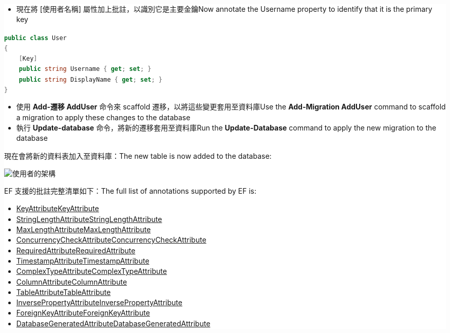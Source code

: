 -   <span data-ttu-id="3ef15-204">現在將 [使用者名稱] 屬性加上批註，以識別它是主要金鑰</span><span class="sxs-lookup"><span data-stu-id="3ef15-204">Now annotate the Username property to identify that it is the primary key</span></span>

``` csharp
public class User
{
    [Key]
    public string Username { get; set; }
    public string DisplayName { get; set; }
}
```

-   <span data-ttu-id="3ef15-205">使用 **Add-遷移 AddUser** 命令來 scaffold 遷移，以將這些變更套用至資料庫</span><span class="sxs-lookup"><span data-stu-id="3ef15-205">Use the **Add-Migration AddUser** command to scaffold a migration to apply these changes to the database</span></span>
-   <span data-ttu-id="3ef15-206">執行 **Update-database** 命令，將新的遷移套用至資料庫</span><span class="sxs-lookup"><span data-stu-id="3ef15-206">Run the **Update-Database** command to apply the new migration to the database</span></span>

<span data-ttu-id="3ef15-207">現在會將新的資料表加入至資料庫：</span><span class="sxs-lookup"><span data-stu-id="3ef15-207">The new table is now added to the database:</span></span>

![使用者的架構](~/ef6/media/schemawithusers.png)

<span data-ttu-id="3ef15-209">EF 支援的批註完整清單如下：</span><span class="sxs-lookup"><span data-stu-id="3ef15-209">The full list of annotations supported by EF is:</span></span>

-   [<span data-ttu-id="3ef15-210">KeyAttribute</span><span class="sxs-lookup"><span data-stu-id="3ef15-210">KeyAttribute</span></span>](https://msdn.microsoft.com/library/system.componentmodel.dataannotations.keyattribute)
-   [<span data-ttu-id="3ef15-211">StringLengthAttribute</span><span class="sxs-lookup"><span data-stu-id="3ef15-211">StringLengthAttribute</span></span>](https://msdn.microsoft.com/library/system.componentmodel.dataannotations.stringlengthattribute)
-   [<span data-ttu-id="3ef15-212">MaxLengthAttribute</span><span class="sxs-lookup"><span data-stu-id="3ef15-212">MaxLengthAttribute</span></span>](https://msdn.microsoft.com/library/system.componentmodel.dataannotations.maxlengthattribute)
-   [<span data-ttu-id="3ef15-213">ConcurrencyCheckAttribute</span><span class="sxs-lookup"><span data-stu-id="3ef15-213">ConcurrencyCheckAttribute</span></span>](https://msdn.microsoft.com/library/system.componentmodel.dataannotations.concurrencycheckattribute)
-   [<span data-ttu-id="3ef15-214">RequiredAttribute</span><span class="sxs-lookup"><span data-stu-id="3ef15-214">RequiredAttribute</span></span>](https://msdn.microsoft.com/library/system.componentmodel.dataannotations.requiredattribute)
-   [<span data-ttu-id="3ef15-215">TimestampAttribute</span><span class="sxs-lookup"><span data-stu-id="3ef15-215">TimestampAttribute</span></span>](https://msdn.microsoft.com/library/system.componentmodel.dataannotations.timestampattribute)
-   [<span data-ttu-id="3ef15-216">ComplexTypeAttribute</span><span class="sxs-lookup"><span data-stu-id="3ef15-216">ComplexTypeAttribute</span></span>](https://msdn.microsoft.com/library/system.componentmodel.dataannotations.schema.complextypeattribute)
-   [<span data-ttu-id="3ef15-217">ColumnAttribute</span><span class="sxs-lookup"><span data-stu-id="3ef15-217">ColumnAttribute</span></span>](https://msdn.microsoft.com/library/system.componentmodel.dataannotations.schema.columnattribute)
-   [<span data-ttu-id="3ef15-218">TableAttribute</span><span class="sxs-lookup"><span data-stu-id="3ef15-218">TableAttribute</span></span>](https://msdn.microsoft.com/library/system.componentmodel.dataannotations.schema.tableattribute)
-   [<span data-ttu-id="3ef15-219">InversePropertyAttribute</span><span class="sxs-lookup"><span data-stu-id="3ef15-219">InversePropertyAttribute</span></span>](https://msdn.microsoft.com/library/system.componentmodel.dataannotations.schema.inversepropertyattribute)
-   [<span data-ttu-id="3ef15-220">ForeignKeyAttribute</span><span class="sxs-lookup"><span data-stu-id="3ef15-220">ForeignKeyAttribute</span></span>](https://msdn.microsoft.com/library/system.componentmodel.dataannotations.schema.foreignkeyattribute)
-   [<span data-ttu-id="3ef15-221">DatabaseGeneratedAttribute</span><span class="sxs-lookup"><span data-stu-id="3ef15-221">DatabaseGeneratedAttribute</span></span>](https://msdn.microsoft.com/library/system.componentmodel.dataannotations.schema.databasegeneratedattribute)